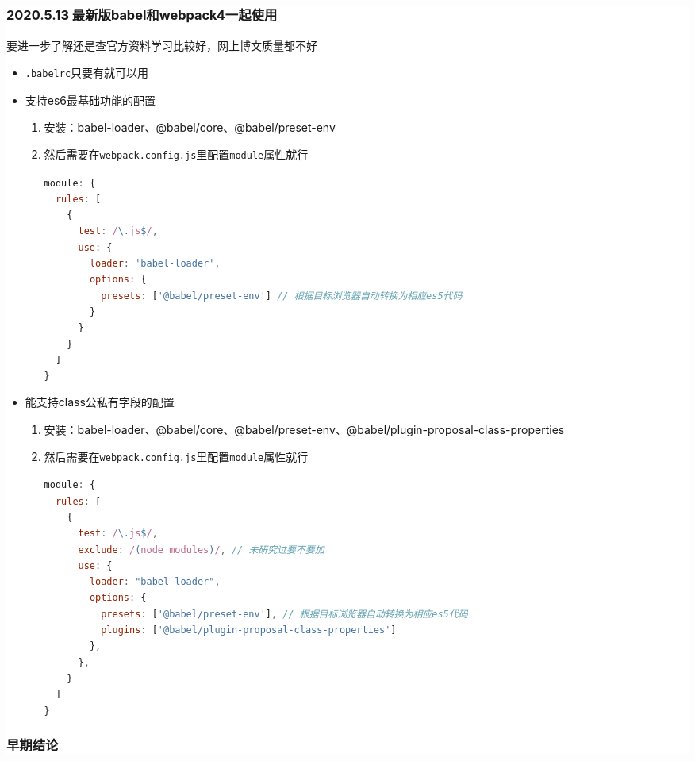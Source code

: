 

### 2020.5.13 最新版babel和webpack4一起使用  

要进一步了解还是查官方资料学习比较好，网上博文质量都不好

- `.babelrc`只要有就可以用

- 支持es6最基础功能的配置  
  
  1. 安装：babel-loader、@babel/core、@babel/preset-env
  
  2. 然后需要在`webpack.config.js`里配置`module`属性就行  
  
     ```javascript // webpack.config.js
     module: {
       rules: [
         {
           test: /\.js$/,
           use: {
             loader: 'babel-loader',
             options: {
               presets: ['@babel/preset-env'] // 根据目标浏览器自动转换为相应es5代码
             }
           }
         }
       ]
     }
     ```
  
- 能支持class公私有字段的配置  
  
  1. 安装：babel-loader、@babel/core、@babel/preset-env、@babel/plugin-proposal-class-properties  
  2. 然后需要在`webpack.config.js`里配置`module`属性就行  

      ```javascript // webpack.config.js
      module: {
        rules: [
          {
            test: /\.js$/,
            exclude: /(node_modules)/, // 未研究过要不要加
            use: {
              loader: "babel-loader",
              options: {
                presets: ['@babel/preset-env'], // 根据目标浏览器自动转换为相应es5代码
                plugins: ['@babel/plugin-proposal-class-properties']
              },
            },
          }
        ]
      }
      ```
  
  

### 早期结论
